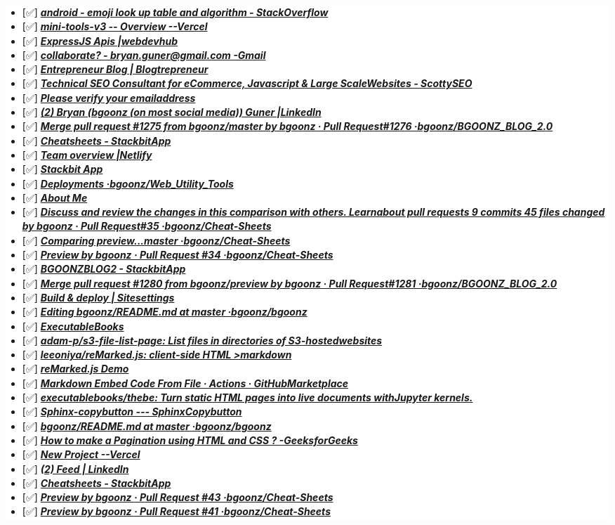 -   [✅] [_**android - emoji look up table and algorithm - StackOverflow**_](https://stackoverflow.com/questions/43858441/emoji-look-up-table-and-algorithm)
-   [✅] [_**mini-tools-v3 -- Overview --Vercel**_](https://vercel.com/bgoonz/mini-tools-v3)
-   [✅] [_**ExpressJS Apis \|webdevhub**_](https://bgoonz-blog-2-0.vercel.app/blog/blogwcomments/)
-   [✅] [_**collaborate? - bryan.guner\@gmail.com -Gmail**_](https://mail.google.com/mail/u/0/?tab=rm&ogbl#search/Tips+fo/FMfcgzGllMDQdVMdZlCWDhWNZTWMdkdK)
-   [✅] [_**Entrepreneur Blog \| Blogtrepreneur**_](https://www.blogtrepreneur.com/)
-   [✅] [_**Technical SEO Consultant for eCommerce, Javascript & Large ScaleWebsites - ScottySEO**_](https://scottyseo.com/)
-   [✅] [_**Please verify your emailaddress**_](https://github.com/account_verifications?recommend_plan=true)
-   [✅] [_**(2) Bryan (bgoonz (on most social media)) Guner \|LinkedIn**_](https://www.linkedin.com/in/bryan-guner-046199128/)
-   [✅] [_**Merge pull request \#1275 from bgoonz/master by bgoonz · Pull Request\#1276 ·bgoonz/BGOONZ_BLOG_2.0**_](https://github.com/bgoonz/BGOONZ_BLOG_2.0/pull/1276)
-   [✅] [_**Cheatsheets - StackbitApp**_](https://v1.stackbit.com/studio/61a171aa5c760600c8e0277b/#/style-guide/)
-   [✅] [_**Team overview \|Netlify**_](https://app.netlify.com/teams/bgoonz/overview)
-   [✅] [_**Stackbit App**_](https://app.stackbit.com/create/theme)
-   [✅] [_**Deployments ·bgoonz/Web_Utility_Tools**_](https://github.com/bgoonz/Web_Utility_Tools/deployments/activity_log?environment=github-pages)
-   [✅] [_**About Me**_](https://cheatsheets-42.netlify.app/about/)
-   [✅] [_**Discuss and review the changes in this comparison with others. Learnabout pull requests 9 commits 45 files changed by bgoonz · Pull Request\#35 ·bgoonz/Cheat-Sheets**_](https://github.com/bgoonz/Cheat-Sheets/pull/35)
-   [✅] [_**Comparing preview\...master ·bgoonz/Cheat-Sheets**_](https://github.com/bgoonz/Cheat-Sheets/compare/preview...master)
-   [✅] [_**Preview by bgoonz · Pull Request \#34 ·bgoonz/Cheat-Sheets**_](https://github.com/bgoonz/Cheat-Sheets/pull/34)
-   [✅] [_**BGOONZBLOG2 - StackbitApp**_](https://v1.stackbit.com/studio/609b2d7c71a5dd0016f36326/)
-   [✅] [_**Merge pull request \#1280 from bgoonz/preview by bgoonz · Pull Request\#1281 ·bgoonz/BGOONZ_BLOG_2.0**_](https://github.com/bgoonz/BGOONZ_BLOG_2.0/pull/1281)
-   [✅] [_**Build & deploy \| Sitesettings**_](https://app.netlify.com/sites/bgoonz-blog/settings/deploys)
-   [✅] [_**Editing bgoonz/README.md at master ·bgoonz/bgoonz**_](https://github.com/bgoonz/bgoonz/edit/master/README.md)
-   [✅] [_**ExecutableBooks**_](https://github.com/executablebooks?q=&type=all&language=jupyter+notebook&sort=stargazers)
-   [✅] [_**adam-p/s3-file-list-page: List files in directories of S3-hostedwebsites**_](https://github.com/adam-p/s3-file-list-page)
-   [✅] [_**leeoniya/reMarked.js: client-side HTML \>markdown**_](https://github.com/leeoniya/reMarked.js)
-   [✅] [_**reMarked.js Demo**_](http://leeoniya.github.io/reMarked.js/)
-   [✅] [_**Markdown Embed Code From File · Actions · GitHubMarketplace**_](https://github.com/marketplace/actions/markdown-embed-code-from-file)
-   [✅] [_**executablebooks/thebe: Turn static HTML pages into live documents withJupyter kernels.**_](https://github.com/executablebooks/thebe)
-   [✅] [_**Sphinx-copybutton --- SphinxCopybutton**_](https://sphinx-copybutton.readthedocs.io/en/latest/)
-   [✅] [_**bgoonz/README.md at master ·bgoonz/bgoonz**_](https://github.com/bgoonz/bgoonz/blob/master/README.md)
-   [✅] [_**How to make a Pagination using HTML and CSS ? -GeeksforGeeks**_](https://www.geeksforgeeks.org/how-to-make-a-pagination-using-html-and-css/)
-   [✅] [_**New Project --Vercel**_](https://vercel.com/new/import?s=https%3A%2F%2Fgithub.com%2Fbgoonz%2FWeb_Utility_Tools)
-   [✅] [_**(2) Feed \| LinkedIn**_](https://www.linkedin.com/feed/)
-   [✅] [_**Cheatsheets - StackbitApp**_](https://v1.stackbit.com/studio/61a171aa5c760600c8e0277b/#/blog/index.html)
-   [✅] [_**Preview by bgoonz · Pull Request \#43 ·bgoonz/Cheat-Sheets**_](https://github.com/bgoonz/Cheat-Sheets/pull/43)
-   [✅] [_**Preview by bgoonz · Pull Request \#41 ·bgoonz/Cheat-Sheets**_](https://github.com/bgoonz/Cheat-Sheets/pull/41)